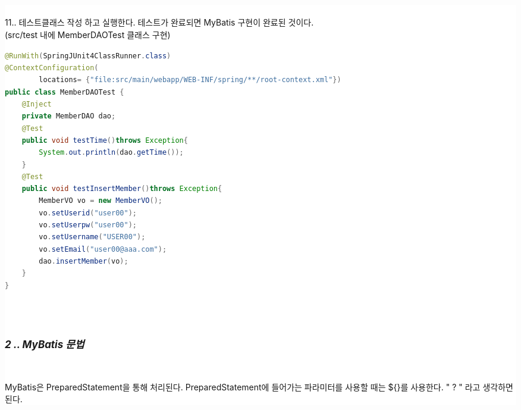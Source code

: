 
<p style="font-size:14px;"><br>
11.. 테스트클래스 작성 하고 실행한다. 테스트가 완료되면 MyBatis 구현이 완료된 것이다.<br>
(src/test 내에 MemberDAOTest 클래스 구현)
</p>

~~~java
@RunWith(SpringJUnit4ClassRunner.class)
@ContextConfiguration(
		locations= {"file:src/main/webapp/WEB-INF/spring/**/root-context.xml"})
public class MemberDAOTest {
	@Inject
	private MemberDAO dao;
	@Test
	public void testTime()throws Exception{
		System.out.println(dao.getTime());
	}
	@Test
	public void testInsertMember()throws Exception{
		MemberVO vo = new MemberVO();
		vo.setUserid("user00");
		vo.setUserpw("user00");
		vo.setUsername("USER00");
		vo.setEmail("user00@aaa.com");
		dao.insertMember(vo);
	}
}
~~~

<br><br>
<h5 style = "font-size: 17px; font-weight : bold;">2 .. MyBatis 문법</h5>

<p style="font-size:14px">
<br>MyBatis은 PreparedStatement을 통해 처리된다. PreparedStatement에 들어가는 파라미터를 사용할 때는 ${}를 사용한다. " ? " 라고 생각하면 된다.
</p>
